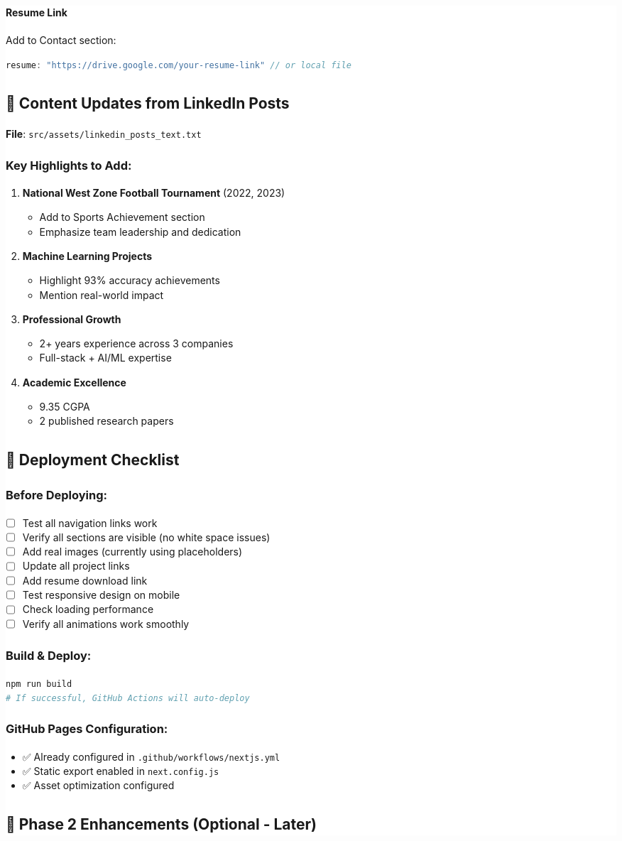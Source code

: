 #### Resume Link
Add to Contact section:
```typescript
resume: "https://drive.google.com/your-resume-link" // or local file
```

## 🎨 Content Updates from LinkedIn Posts

**File**: `src/assets/linkedin_posts_text.txt`

### Key Highlights to Add:
1. **National West Zone Football Tournament** (2022, 2023)
   - Add to Sports Achievement section
   - Emphasize team leadership and dedication

2. **Machine Learning Projects**
   - Highlight 93% accuracy achievements
   - Mention real-world impact

3. **Professional Growth**
   - 2+ years experience across 3 companies
   - Full-stack + AI/ML expertise

4. **Academic Excellence**
   - 9.35 CGPA
   - 2 published research papers

## 🚀 Deployment Checklist

### Before Deploying:
- [ ] Test all navigation links work
- [ ] Verify all sections are visible (no white space issues)
- [ ] Add real images (currently using placeholders)
- [ ] Update all project links
- [ ] Add resume download link
- [ ] Test responsive design on mobile
- [ ] Check loading performance
- [ ] Verify all animations work smoothly

### Build & Deploy:
```bash
npm run build
# If successful, GitHub Actions will auto-deploy
```

### GitHub Pages Configuration:
- ✅ Already configured in `.github/workflows/nextjs.yml`
- ✅ Static export enabled in `next.config.js`
- ✅ Asset optimization configured

## 🎯 Phase 2 Enhancements (Optional - Later)
